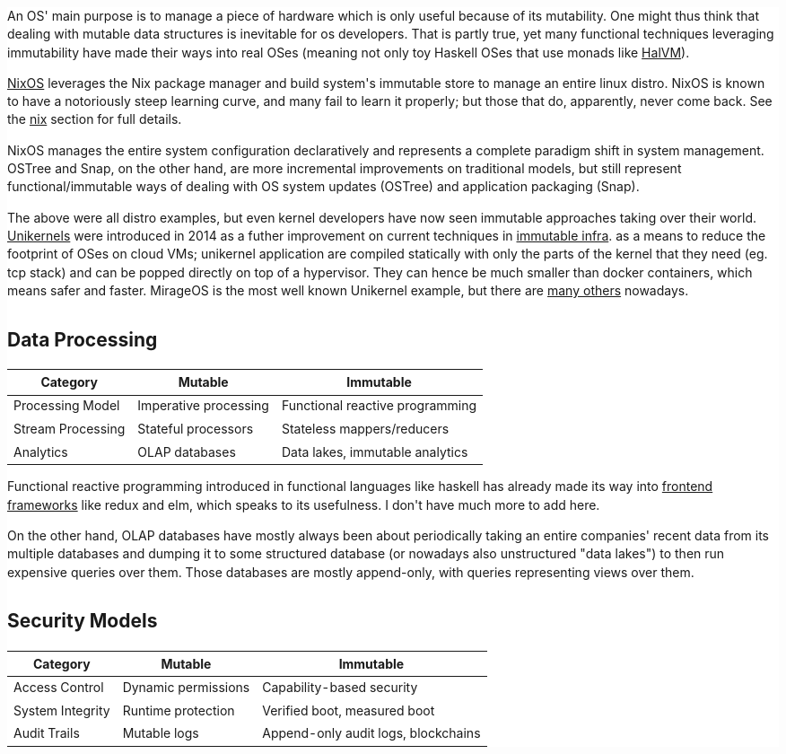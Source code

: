 An OS' main purpose is to manage a piece of hardware which is only useful because of its mutability. One might thus think that dealing with mutable data structures is inevitable for os developers. That is partly true, yet many functional techniques leveraging immutability have made their ways into real OSes (meaning not only toy Haskell OSes that use monads like [HalVM](https://github.com/GaloisInc/HaLVM)).

[NixOS](https://nixos.org/) leverages the Nix package manager and build system's immutable store to manage an entire linux distro. NixOS is known to have a notoriously steep learning curve, and many fail to learn it properly; but those that do, apparently, never come back. See the [nix][nix] section for full details.

NixOS manages the entire system configuration declaratively and represents a complete paradigm shift in system management. OSTree and Snap, on the other hand, are more incremental improvements on traditional models, but still represent functional/immutable ways of dealing with OS system updates (OSTree) and application packaging (Snap).

The above were all distro examples, but even kernel developers have now seen immutable approaches taking over their world. [Unikernels](http://unikernel.org/) were introduced in 2014 as a futher improvement on current techniques in [immutable infra][immutable-infra]. as a means to reduce the footprint of OSes on cloud VMs; unikernel application are compiled statically with only the parts of the kernel that they need (eg. tcp stack) and can be popped directly on top of a hypervisor. They can hence be much smaller than docker containers, which means safer and faster. MirageOS is the most well known Unikernel example, but there are [many others](https://github.com/cetic/unikernels) nowadays.

## Data Processing

| Category          | Mutable               | Immutable                       |
| ----------------- | --------------------- | ------------------------------- |
| Processing Model  | Imperative processing | Functional reactive programming |
| Stream Processing | Stateful processors   | Stateless mappers/reducers      |
| Analytics         | OLAP databases        | Data lakes, immutable analytics |


Functional reactive programming introduced in functional languages like haskell has already made its way into [frontend frameworks](#Web-Related) like redux and elm, which speaks to its usefulness. I don't have much more to add here.

On the other hand, OLAP databases have mostly always been about periodically taking an entire companies' recent data from its multiple databases and dumping it to some structured database (or nowadays also unstructured "data lakes") to then run expensive queries over them. Those databases are mostly append-only, with queries representing views over them.

## Security Models

| Category         | Mutable             | Immutable                           |
| ---------------- | ------------------- | ----------------------------------- |
| Access Control   | Dynamic permissions | Capability-based security           |
| System Integrity | Runtime protection  | Verified boot, measured boot        |
| Audit Trails     | Mutable logs        | Append-only audit logs, blockchains |


[immutable-infra]: #Infra--DevOps
[nix]: #VCS--Package-Management--Build-Systems
[content-addressable-storage]: #Distributed-Storage